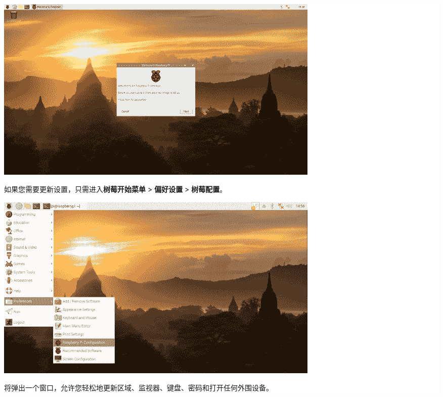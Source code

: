 [![Set Up Wizard](img/67b505bf9073276fbd2a48845761e3a3.png)](https://cdn.sparkfun.com/assets/learn_tutorials/1/1/3/1/Raspberry_Pi_PIXEL_Desktop_Init_Setup_1.png)

如果您需要更新设置，只需进入**树莓开始菜单** > **偏好设置** > **树莓配置**。

[![Raspberry Pi Configuration from Start Menu](img/58b81ca8eeb4360d8173b07cdeb19638.png)](https://cdn.sparkfun.com/assets/learn_tutorials/1/1/3/1/Raspberry_Pi_Configuration_Desktop.png)

将弹出一个窗口，允许您轻松地更新区域、监视器、键盘、密码和打开任何外围设备。
